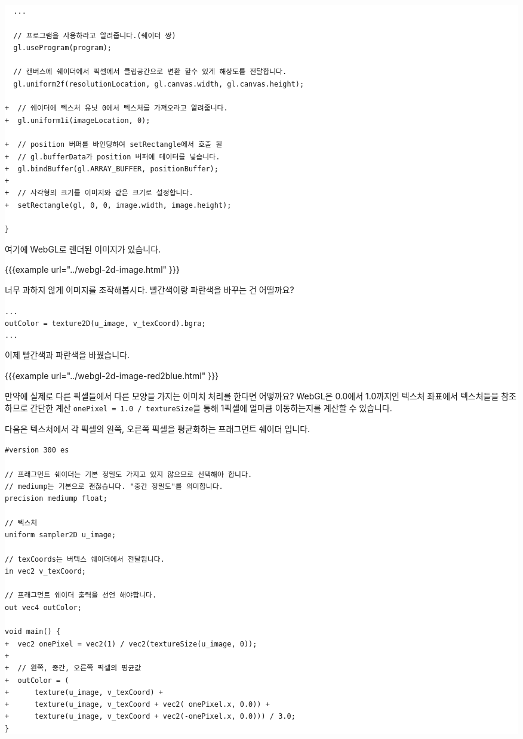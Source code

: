       ...

      // 프로그램을 사용하라고 알려줍니다.(쉐이더 쌍)
      gl.useProgram(program);

      // 캔버스에 쉐이더에서 픽셀에서 클립공간으로 변환 할수 있게 해상도를 전달합니다.
      gl.uniform2f(resolutionLocation, gl.canvas.width, gl.canvas.height);

    +  // 쉐이더에 텍스처 유닛 0에서 텍스처를 가져오라고 알려줍니다.
    +  gl.uniform1i(imageLocation, 0);

    +  // position 버퍼를 바인딩하여 setRectangle에서 호출 될
    +  // gl.bufferData가 position 버퍼에 데이터를 넣습니다.
    +  gl.bindBuffer(gl.ARRAY_BUFFER, positionBuffer);
    +
    +  // 사각형의 크기를 이미지와 같은 크기로 설정합니다.
    +  setRectangle(gl, 0, 0, image.width, image.height);

    }

여기에 WebGL로 렌더된 이미지가 있습니다.

{{{example url="../webgl-2d-image.html" }}}

너무 과하지 않게 이미지를 조작해봅시다. 빨간색이랑 파란색을 바꾸는 건 어떨까요?

    ...
    outColor = texture2D(u_image, v_texCoord).bgra;
    ...

이제 빨간색과 파란색을 바꿨습니다.

{{{example url="../webgl-2d-image-red2blue.html" }}}

만약에 실제로 다른 픽셀들에서 다른 모양을 가지는 이미치 처리를 한다면 어떻까요? WebGL은 0.0에서 1.0까지인 텍스처 좌표에서 텍스처들을 참조하므로 간단한 계산 <code>onePixel = 1.0 / textureSize</code>을 통해 1픽셀에 얼마큼 이동하는지를 계산할 수 있습니다.


다음은 텍스처에서 각 픽셀의 왼쪽, 오른쪽 픽셀을 평균화하는 프래그먼트 쉐이더 입니다.

```
#version 300 es

// 프래그먼트 쉐이더는 기본 정밀도 가지고 있지 않으므로 선택해야 합니다.
// mediump는 기본으로 괜찮습니다. "중간 정밀도"를 의미합니다.
precision mediump float;

// 텍스처
uniform sampler2D u_image;

// texCoords는 버텍스 쉐이더에서 전달됩니다.
in vec2 v_texCoord;

// 프래그먼트 쉐이더 출력을 선언 해야합니다.
out vec4 outColor;

void main() {
+  vec2 onePixel = vec2(1) / vec2(textureSize(u_image, 0));
+
+  // 왼쪽, 중간, 오른쪽 픽셀의 평균값
+  outColor = (
+      texture(u_image, v_texCoord) +
+      texture(u_image, v_texCoord + vec2( onePixel.x, 0.0)) +
+      texture(u_image, v_texCoord + vec2(-onePixel.x, 0.0))) / 3.0;
}
```
